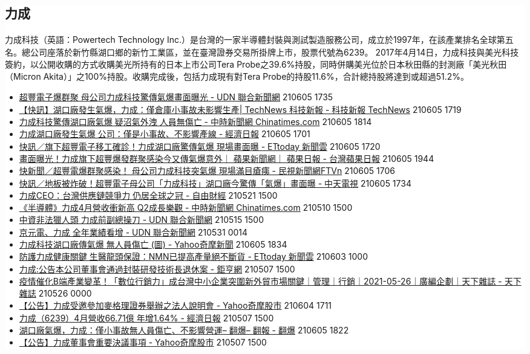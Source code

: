 ## 力成

力成科技（英語：Powertech Technology Inc.）是台灣的一家半導體封裝與測試製造服務公司，成立於1997年，在該產業排名全球第五名。總公司座落於新竹縣湖口鄉的新竹工業區，並在臺灣證券交易所掛牌上市，股票代號為6239。
2017年4月14日，力成科技與美光科技簽約，以公開收購的方式收購美光所持有的日本上市公司Tera Probe之39.6%持股，同時併購美光位於日本秋田縣的封測廠「美光秋田（Micron Akita）」之100%持股。收購完成後，包括力成現有對Tera Probe的持股11.6%，合計總持股將達到或超過51.2%。
- [超豐電子爆群聚 母公司力成科技驚傳氣爆畫面曝光 - UDN 聯合新聞網](https://udn.com/news/story/7320/5511642 "超豐電子爆群聚 母公司力成科技驚傳氣爆畫面曝光 - UDN 聯合新聞網") 210605 1735
- [【快訊】湖口廠發生氣爆，力成：僅倉庫小事故未影響生產| TechNews 科技新報 - 科技新報 TechNews](https://finance.technews.tw/2021/06/05/dram-pti/ "【快訊】湖口廠發生氣爆，力成：僅倉庫小事故未影響生產| TechNews 科技新報 - 科技新報 TechNews") 210605 1719
- [力成科技驚傳湖口廠氣爆 疑沼氣外洩 人員無傷亡 - 中時新聞網 Chinatimes.com](https://www.chinatimes.com/realtimenews/20210605003380-260410 "力成科技驚傳湖口廠氣爆 疑沼氣外洩 人員無傷亡 - 中時新聞網 Chinatimes.com") 210605 1814
- [力成湖口廠發生氣爆 公司：僅是小事故、不影響產線 - 經濟日報](https://money.udn.com/money/story/0/5511607 "力成湖口廠發生氣爆 公司：僅是小事故、不影響產線 - 經濟日報") 210605 1701
- [快訊／旗下超豐電子移工確診！力成湖口廠驚傳氣爆 現場畫面曝 - ETtoday 新聞雲](https://www.ettoday.net/news/20210605/1999942.htm "快訊／旗下超豐電子移工確診！力成湖口廠驚傳氣爆 現場畫面曝 - ETtoday 新聞雲") 210605 1720
- [畫面曝光！力成旗下超豐爆發群聚感染今又傳氣爆意外｜ 蘋果新聞網｜ 蘋果日報 - 台灣蘋果日報](https://tw.appledaily.com/property/20210605/24WWOU64JRHY7M7DY7ONSMNHWM/ "畫面曝光！力成旗下超豐爆發群聚感染今又傳氣爆意外｜ 蘋果新聞網｜ 蘋果日報 - 台灣蘋果日報") 210605 1944
- [快新聞／超豐電爆群聚感染！ 母公司力成科技突氣爆 現場滿目瘡痍 - 民視新聞網FTVn](https://www.ftvnews.com.tw/news/detail/2021605W0279 "快新聞／超豐電爆群聚感染！ 母公司力成科技突氣爆 現場滿目瘡痍 - 民視新聞網FTVn") 210605 1706
- [快訊／地板被炸破！超豐電子母公司「力成科技」湖口廠今驚傳「氣爆」畫面曝 - 中天電視](https://gotv.ctitv.com.tw/2021/06/1790960.htm "快訊／地板被炸破！超豐電子母公司「力成科技」湖口廠今驚傳「氣爆」畫面曝 - 中天電視") 210605 1734
- [力成CEO：台灣供應鏈競爭力 仍居全球之冠 - 自由財經](https://ec.ltn.com.tw/article/paper/1450039 "力成CEO：台灣供應鏈競爭力 仍居全球之冠 - 自由財經") 210521 1500
- [《半導體》力成4月營收衝新高 Q2成長樂觀 - 中時新聞網 Chinatimes.com](https://www.chinatimes.com/realtimenews/20210510000936-260410 "《半導體》力成4月營收衝新高 Q2成長樂觀 - 中時新聞網 Chinatimes.com") 210510 1500
- [中資非法獵人頭 力成前副總操刀 - UDN 聯合新聞網](https://udn.com/news/story/7315/5458884 "中資非法獵人頭 力成前副總操刀 - UDN 聯合新聞網") 210515 1500
- [京元電、力成 全年業績看增 - UDN 聯合新聞網](https://udn.com/news/story/7253/5496598 "京元電、力成 全年業績看增 - UDN 聯合新聞網") 210531 0014
- [力成科技湖口廠傳氣爆 無人員傷亡 (圖) - Yahoo奇摩新聞](https://tw.news.yahoo.com/%E5%8A%9B%E6%88%90%E7%A7%91%E6%8A%80%E6%B9%96%E5%8F%A3%E5%BB%A0%E5%82%B3%E6%B0%A3%E7%88%86-%E7%84%A1%E4%BA%BA%E5%93%A1%E5%82%B7%E4%BA%A1-%E5%9C%96-103424849.html "力成科技湖口廠傳氣爆 無人員傷亡 (圖) - Yahoo奇摩新聞") 210605 1834
- [防護力成健康關鍵 生醫龍頭保證：NMN已提高產量絕不斷貨 - ETtoday 新聞雲](https://www.ettoday.net/news/20210603/1997376.htm "防護力成健康關鍵 生醫龍頭保證：NMN已提高產量絕不斷貨 - ETtoday 新聞雲") 210603 1000
- [力成:公告本公司董事會通過封裝研發技術長退休案 - 鉅亨網](https://news.cnyes.com/news/id/4640110 "力成:公告本公司董事會通過封裝研發技術長退休案 - 鉅亨網") 210507 1500
- [疫情催化B端產業變革！「數位行銷力」成台灣中小企業突圍新外貿市場關鍵｜管理｜行銷｜2021-05-26｜廣編企劃｜天下雜誌 - 天下雜誌](https://www.cw.com.tw/article/5114946 "疫情催化B端產業變革！「數位行銷力」成台灣中小企業突圍新外貿市場關鍵｜管理｜行銷｜2021-05-26｜廣編企劃｜天下雜誌 - 天下雜誌") 210526 0000
- [【公告】力成受邀參加麥格理證券舉辦之法人說明會 - Yahoo奇摩股市](https://tw.stock.yahoo.com/news/%E5%85%AC%E5%91%8A-%E5%8A%9B%E6%88%90%E5%8F%97%E9%82%80%E5%8F%83%E5%8A%A0%E9%BA%A5%E6%A0%BC%E7%90%86%E8%AD%89%E5%88%B8%E8%88%89%E8%BE%A6%E4%B9%8B%E6%B3%95%E4%BA%BA%E8%AA%AA%E6%98%8E%E6%9C%83-091104297.html "【公告】力成受邀參加麥格理證券舉辦之法人說明會 - Yahoo奇摩股市") 210604 1711
- [力成（6239）4月營收66.71億 年增1.64% - 經濟日報](https://money.udn.com/money/story/12509/5441341 "力成（6239）4月營收66.71億 年增1.64% - 經濟日報") 210507 1500
- [湖口廠氣爆，力成：僅小事故無人員傷亡、不影響營運– 翻爆– 翻報 - 翻爆](https://turnnewsapp.com/livenews/tech/A07657002021060517472630 "湖口廠氣爆，力成：僅小事故無人員傷亡、不影響營運– 翻爆– 翻報 - 翻爆") 210605 1822
- [【公告】力成董事會重要決議事項 - Yahoo奇摩股市](https://tw.stock.yahoo.com/news/%E5%85%AC%E5%91%8A-%E5%8A%9B%E6%88%90%E8%91%A3%E4%BA%8B%E6%9C%83%E9%87%8D%E8%A6%81%E6%B1%BA%E8%AD%B0%E4%BA%8B%E9%A0%85-070227441.html "【公告】力成董事會重要決議事項 - Yahoo奇摩股市") 210507 1500

